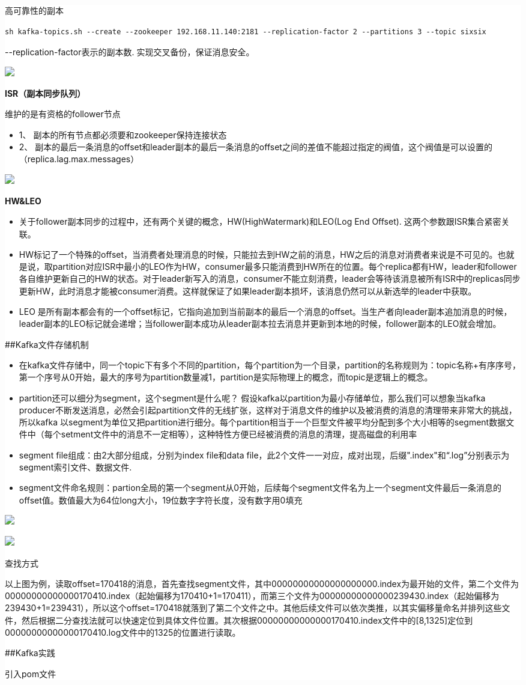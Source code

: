   高可靠性的副本
  
  ```
  sh kafka-topics.sh --create --zookeeper 192.168.11.140:2181 --replication-factor 2 --partitions 3 --topic sixsix
  ```
--replication-factor表示的副本数.  实现交叉备份，保证消息安全。

![](https://upload-images.jianshu.io/upload_images/325120-dc8b553dbe6aea6a.png?imageMogr2/auto-orient/strip%7CimageView2/2/w/800)


**ISR（副本同步队列）**

维护的是有资格的follower节点

- 1、	副本的所有节点都必须要和zookeeper保持连接状态
- 2、	副本的最后一条消息的offset和leader副本的最后一条消息的offset之间的差值不能超过指定的阀值，这个阀值是可以设置的（replica.lag.max.messages）

![](https://upload-images.jianshu.io/upload_images/325120-e9877133b864429c.png?imageMogr2/auto-orient/strip%7CimageView2/2/w/800)

**HW&LEO**

- 关于follower副本同步的过程中，还有两个关键的概念，HW(HighWatermark)和LEO(Log End Offset). 这两个参数跟ISR集合紧密关联。

- HW标记了一个特殊的offset，当消费者处理消息的时候，只能拉去到HW之前的消息，HW之后的消息对消费者来说是不可见的。也就是说，取partition对应ISR中最小的LEO作为HW，consumer最多只能消费到HW所在的位置。每个replica都有HW，leader和follower各自维护更新自己的HW的状态。对于leader新写入的消息，consumer不能立刻消费，leader会等待该消息被所有ISR中的replicas同步更新HW，此时消息才能被consumer消费。这样就保证了如果leader副本损坏，该消息仍然可以从新选举的leader中获取。
- LEO 是所有副本都会有的一个offset标记，它指向追加到当前副本的最后一个消息的offset。当生产者向leader副本追加消息的时候，leader副本的LEO标记就会递增；当follower副本成功从leader副本拉去消息并更新到本地的时候，follower副本的LEO就会增加。


##Kafka文件存储机制

- 在kafka文件存储中，同一个topic下有多个不同的partition，每个partition为一个目录，partition的名称规则为：topic名称+有序序号，第一个序号从0开始，最大的序号为partition数量减1，partition是实际物理上的概念，而topic是逻辑上的概念。

- partition还可以细分为segment，这个segment是什么呢？ 假设kafka以partition为最小存储单位，那么我们可以想象当kafka producer不断发送消息，必然会引起partition文件的无线扩张，这样对于消息文件的维护以及被消费的消息的清理带来非常大的挑战，所以kafka 以segment为单位又把partition进行细分。每个partition相当于一个巨型文件被平均分配到多个大小相等的segment数据文件中（每个setment文件中的消息不一定相等），这种特性方便已经被消费的消息的清理，提高磁盘的利用率
- segment file组成：由2大部分组成，分别为index file和data file，此2个文件一一对应，成对出现，后缀".index"和“.log”分别表示为segment索引文件、数据文件.
- segment文件命名规则：partion全局的第一个segment从0开始，后续每个segment文件名为上一个segment文件最后一条消息的offset值。数值最大为64位long大小，19位数字字符长度，没有数字用0填充

![](https://upload-images.jianshu.io/upload_images/325120-1f8fde310ffb5d38.png?imageMogr2/auto-orient/strip%7CimageView2/2/w/800)

![](https://upload-images.jianshu.io/upload_images/325120-4a69ad5fb10901f3.png?imageMogr2/auto-orient/strip%7CimageView2/2/w/800)

查找方式

以上图为例，读取offset=170418的消息，首先查找segment文件，其中00000000000000000000.index为最开始的文件，第二个文件为00000000000000170410.index（起始偏移为170410+1=170411），而第三个文件为00000000000000239430.index（起始偏移为239430+1=239431），所以这个offset=170418就落到了第二个文件之中。其他后续文件可以依次类推，以其实偏移量命名并排列这些文件，然后根据二分查找法就可以快速定位到具体文件位置。其次根据00000000000000170410.index文件中的[8,1325]定位到00000000000000170410.log文件中的1325的位置进行读取。


##Kafka实践

引入pom文件
